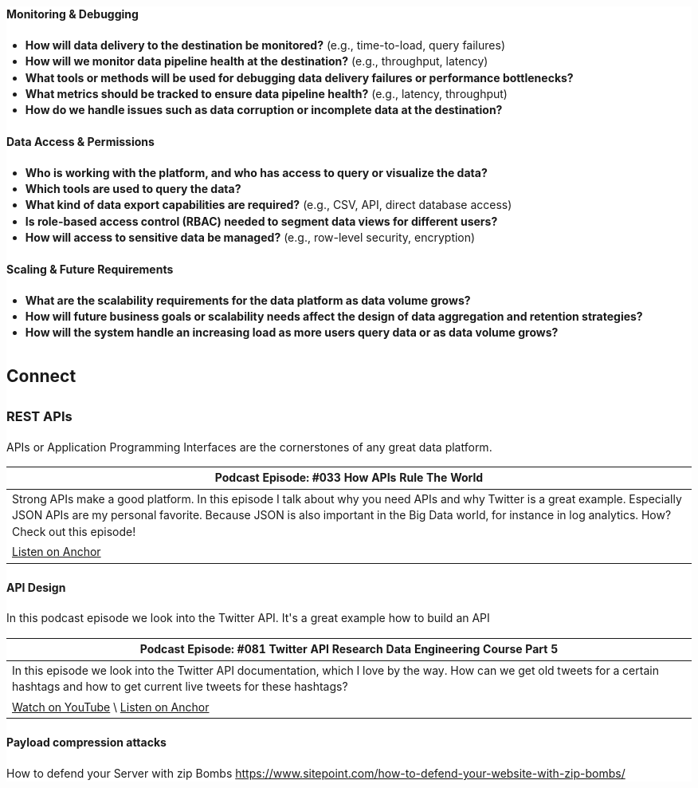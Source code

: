 #### Monitoring & Debugging
- **How will data delivery to the destination be monitored?** (e.g., time-to-load, query failures)
- **How will we monitor data pipeline health at the destination?** (e.g., throughput, latency)
- **What tools or methods will be used for debugging data delivery failures or performance bottlenecks?**
- **What metrics should be tracked to ensure data pipeline health?** (e.g., latency, throughput)
- **How do we handle issues such as data corruption or incomplete data at the destination?**

#### Data Access & Permissions
- **Who is working with the platform, and who has access to query or visualize the data?**
- **Which tools are used to query the data?**
- **What kind of data export capabilities are required?** (e.g., CSV, API, direct database access)
- **Is role-based access control (RBAC) needed to segment data views for different users?**
- **How will access to sensitive data be managed?** (e.g., row-level security, encryption)

#### Scaling & Future Requirements
- **What are the scalability requirements for the data platform as data volume grows?**
- **How will future business goals or scalability needs affect the design of data aggregation and retention strategies?**
- **How will the system handle an increasing load as more users query data or as data volume grows?**


## Connect

### REST APIs

APIs or Application Programming Interfaces are the cornerstones of any
great data platform.

| Podcast Episode: #033 How APIs Rule The World
|------------------|
|Strong APIs make a good platform. In this episode I talk about why you need APIs and why Twitter is a great example. Especially JSON APIs are my personal favorite. Because JSON is also important in the Big Data world, for instance in log analytics. How? Check out this episode!  
| [Listen on Anchor](https://anchor.fm/andreaskayy/episodes/How-APIs-Rule-The-World--PoDS-033-e24ttq)|

#### API Design

In this podcast episode we look into the Twitter API. It's a great
example how to build an API

| Podcast Episode: #081 Twitter API Research Data Engineering Course Part 5
|------------------|
|In this episode we look into the Twitter API documentation, which I love by the way. How can we get old tweets for a certain hashtags and how to get current live tweets for these hashtags?
| [Watch on YouTube](https://youtu.be/UnAXKxeIlyg) \ [Listen on Anchor](https://anchor.fm/andreaskayy/episodes/081-How-to-get-tweets-from-the-Twitter-API-e45j32)|


#### Payload compression attacks

How to defend your Server with zip Bombs
https://www.sitepoint.com/how-to-defend-your-website-with-zip-bombs/
